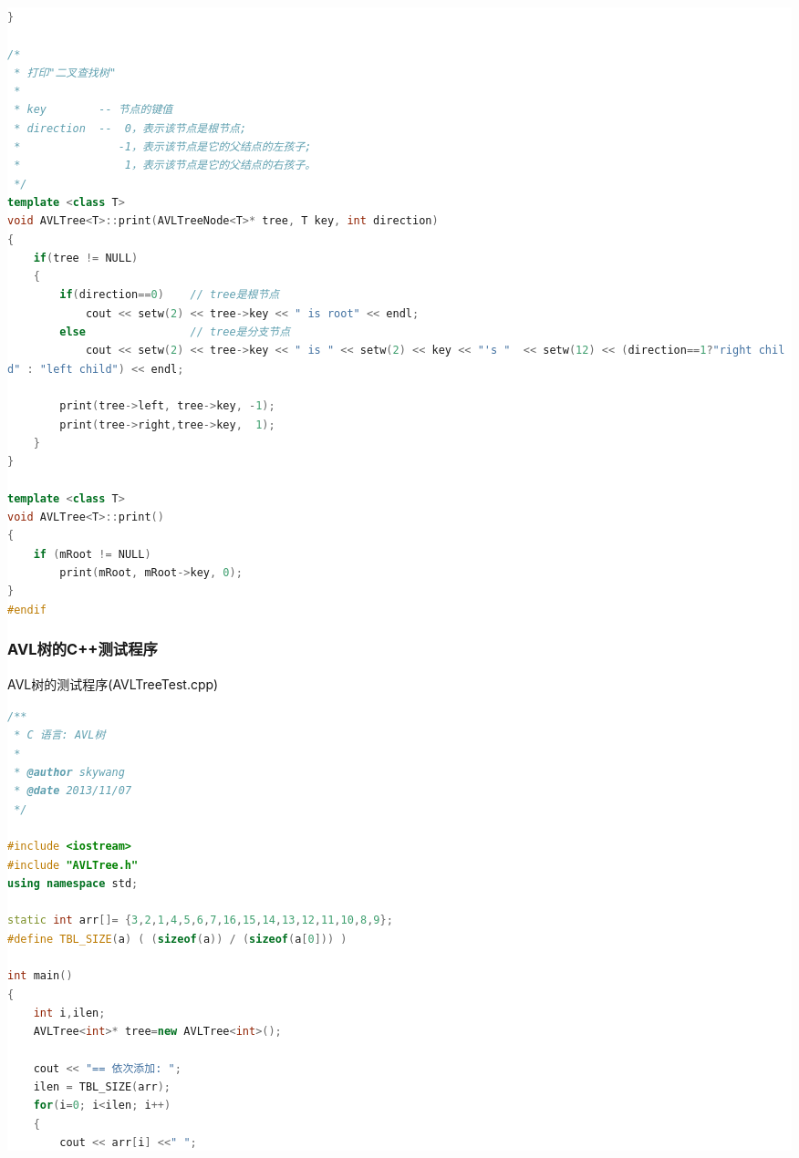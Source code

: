 ```C++
}

/*
 * 打印"二叉查找树"
 *
 * key        -- 节点的键值
 * direction  --  0，表示该节点是根节点;
 *               -1，表示该节点是它的父结点的左孩子;
 *                1，表示该节点是它的父结点的右孩子。
 */
template <class T>
void AVLTree<T>::print(AVLTreeNode<T>* tree, T key, int direction)
{
    if(tree != NULL)
    {
        if(direction==0)    // tree是根节点
            cout << setw(2) << tree->key << " is root" << endl;
        else                // tree是分支节点
            cout << setw(2) << tree->key << " is " << setw(2) << key << "'s "  << setw(12) << (direction==1?"right child" : "left child") << endl;

        print(tree->left, tree->key, -1);
        print(tree->right,tree->key,  1);
    }
}

template <class T>
void AVLTree<T>::print()
{
    if (mRoot != NULL)
        print(mRoot, mRoot->key, 0);
}
#endif
```

### AVL树的C++测试程序

AVL树的测试程序(AVLTreeTest.cpp)

```c++
/**
 * C 语言: AVL树
 *
 * @author skywang
 * @date 2013/11/07
 */

#include <iostream>
#include "AVLTree.h"
using namespace std;

static int arr[]= {3,2,1,4,5,6,7,16,15,14,13,12,11,10,8,9};
#define TBL_SIZE(a) ( (sizeof(a)) / (sizeof(a[0])) )

int main()
{
    int i,ilen;
    AVLTree<int>* tree=new AVLTree<int>();

    cout << "== 依次添加: ";
    ilen = TBL_SIZE(arr);
    for(i=0; i<ilen; i++)
    {
        cout << arr[i] <<" ";
```